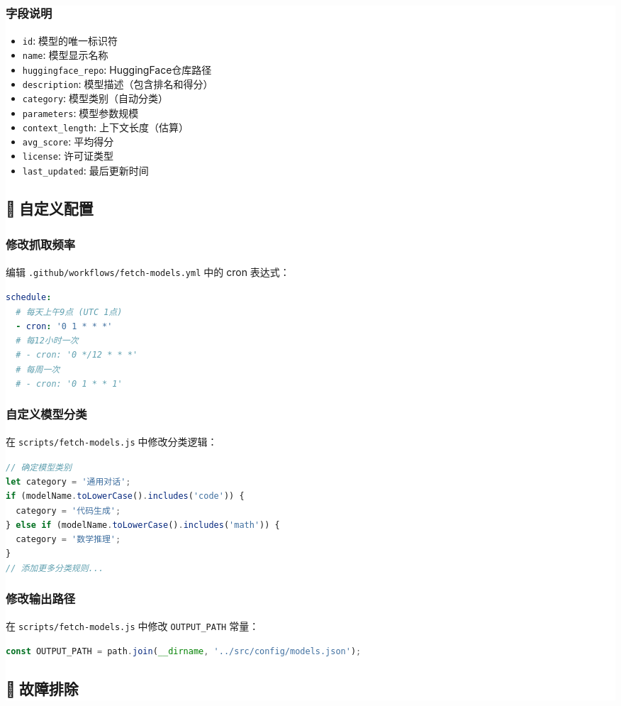 ### 字段说明

- `id`: 模型的唯一标识符
- `name`: 模型显示名称
- `huggingface_repo`: HuggingFace仓库路径
- `description`: 模型描述（包含排名和得分）
- `category`: 模型类别（自动分类）
- `parameters`: 模型参数规模
- `context_length`: 上下文长度（估算）
- `avg_score`: 平均得分
- `license`: 许可证类型
- `last_updated`: 最后更新时间

## 🔧 自定义配置

### 修改抓取频率

编辑 `.github/workflows/fetch-models.yml` 中的 cron 表达式：

```yaml
schedule:
  # 每天上午9点 (UTC 1点)
  - cron: '0 1 * * *'
  # 每12小时一次
  # - cron: '0 */12 * * *'
  # 每周一次
  # - cron: '0 1 * * 1'
```

### 自定义模型分类

在 `scripts/fetch-models.js` 中修改分类逻辑：

```javascript
// 确定模型类别
let category = '通用对话';
if (modelName.toLowerCase().includes('code')) {
  category = '代码生成';
} else if (modelName.toLowerCase().includes('math')) {
  category = '数学推理';
}
// 添加更多分类规则...
```

### 修改输出路径

在 `scripts/fetch-models.js` 中修改 `OUTPUT_PATH` 常量：

```javascript
const OUTPUT_PATH = path.join(__dirname, '../src/config/models.json');
```

## 🐛 故障排除
